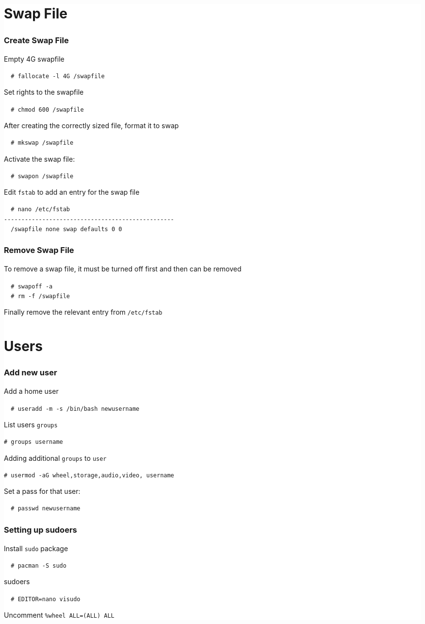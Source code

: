 # Swap File
### Create Swap File
Empty 4G swapfile
```
  # fallocate -l 4G /swapfile
```
Set rights to the swapfile
```
  # chmod 600 /swapfile
```
After creating the correctly sized file, format it to swap
```
  # mkswap /swapfile
```
Activate the swap file:
```
  # swapon /swapfile
```
Edit `fstab` to add an entry for the swap file
```
  # nano /etc/fstab
-------------------------------------------------
  /swapfile none swap defaults 0 0
```
### Remove Swap File
To remove a swap file, it must be turned off first and then can be removed
```
  # swapoff -a
  # rm -f /swapfile
```
Finally remove the relevant entry from `/etc/fstab`

# Users
### Add new user
Add a home user
```
  # useradd -m -s /bin/bash newusername
```
List users `groups`
```
# groups username
```
Adding additional `groups` to `user`
```
# usermod -aG wheel,storage,audio,video, username
```
Set a pass for that user:
```
  # passwd newusername
```
### Setting up sudoers
Install `sudo` package
```
  # pacman -S sudo
```
sudoers
```
  # EDITOR=nano visudo
```
Uncomment  `%wheel ALL=(ALL) ALL`
